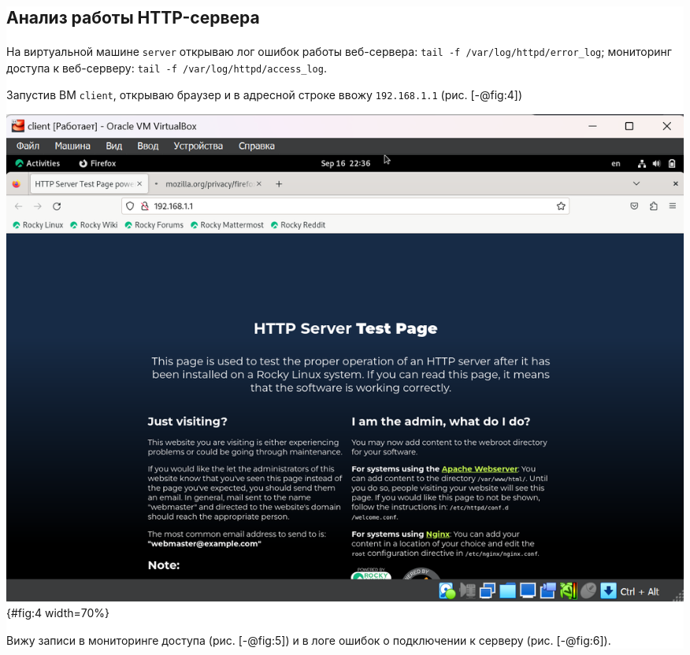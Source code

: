 ## Анализ работы HTTP-сервера 

На виртуальной машине `server` открываю лог ошибок работы веб-сервера: `tail -f /var/log/httpd/error_log`;  мониторинг доступа к веб-серверу: `tail -f /var/log/httpd/access_log`.

Запустив ВМ `client`, открываю браузер и в адресной строке ввожу `192.168.1.1` (рис. [-@fig:4])

![Тестовая страницы HTTP-сервера](image/4.png){#fig:4 width=70%}

Вижу записи в мониторинге доступа (рис. [-@fig:5]) и в логе ошибок о подключении к серверу (рис. [-@fig:6]).
